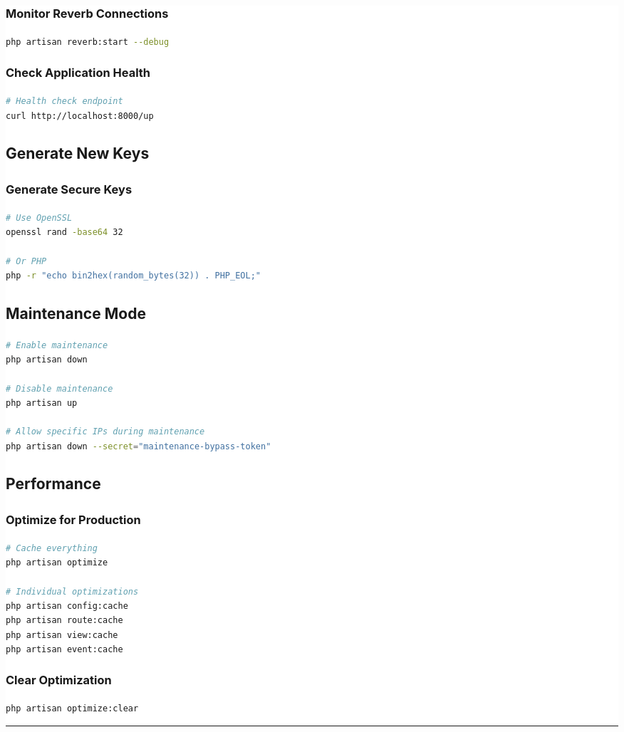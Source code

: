 ### Monitor Reverb Connections
```bash
php artisan reverb:start --debug
```

### Check Application Health
```bash
# Health check endpoint
curl http://localhost:8000/up
```

## Generate New Keys

### Generate Secure Keys
```bash
# Use OpenSSL
openssl rand -base64 32

# Or PHP
php -r "echo bin2hex(random_bytes(32)) . PHP_EOL;"
```

## Maintenance Mode

```bash
# Enable maintenance
php artisan down

# Disable maintenance
php artisan up

# Allow specific IPs during maintenance
php artisan down --secret="maintenance-bypass-token"
```

## Performance

### Optimize for Production
```bash
# Cache everything
php artisan optimize

# Individual optimizations
php artisan config:cache
php artisan route:cache
php artisan view:cache
php artisan event:cache
```

### Clear Optimization
```bash
php artisan optimize:clear
```

---